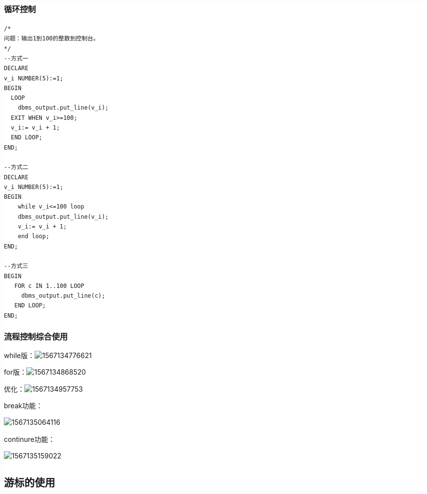 
### 循环控制

```plsql
/*
问题：输出1到100的整数到控制台。
*/
--方式一
DECLARE
v_i NUMBER(5):=1;
BEGIN
  LOOP
    dbms_output.put_line(v_i);
  EXIT WHEN v_i>=100;
  v_i:= v_i + 1;
  END LOOP;
END;

--方式二
DECLARE
v_i NUMBER(5):=1;
BEGIN
	while v_i<=100 loop
	dbms_output.put_line(v_i);
	v_i:= v_i + 1;
	end loop;
END;

--方式三
BEGIN
   FOR c IN 1..100 LOOP
     dbms_output.put_line(c);
   END LOOP;
END;
```

### 流程控制综合使用

while版：![1567134776621](https://gitee.com/xieyun714/nodeimage/raw/master/img/1567134776621.png)

for版：![1567134868520](https://gitee.com/xieyun714/nodeimage/raw/master/img/1567134868520.png)

优化：![1567134957753](https://gitee.com/xieyun714/nodeimage/raw/master/img/1567134957753.png)

break功能：

![1567135064116](https://gitee.com/xieyun714/nodeimage/raw/master/img/1567135064116.png)

continure功能：

![1567135159022](https://gitee.com/xieyun714/nodeimage/raw/master/img/1567135159022.png)

## 游标的使用
